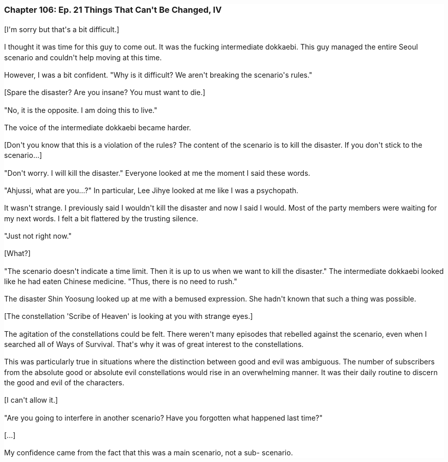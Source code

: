 ### Chapter 106: Ep. 21  Things That Can't Be Changed, IV

\[I'm sorry but that's a bit difficult.\]

I thought it was time for this guy to come out. It was the fucking
intermediate dokkaebi. This guy managed the entire Seoul scenario and couldn't
help moving at this time.

However, I was a bit confident. "Why is it difficult? We aren't breaking the
scenario's rules."

\[Spare the disaster? Are you insane? You must want to die.\]

"No, it is the opposite. I am doing this to live."

The voice of the intermediate dokkaebi became harder.

\[Don't you know that this is a violation of the rules? The content of the
scenario is to kill the disaster. If you don't stick to the scenario...\]

"Don't worry. I will kill the disaster." Everyone looked at me the moment I
said these words.

"Ahjussi, what are you...?" In particular, Lee Jihye looked at me like I was a
psychopath.

It wasn't strange. I previously said I wouldn't kill the disaster and now I
said I would. Most of the party members were waiting for my next words. I felt
a bit flattered by the trusting silence.

"Just not right now."

\[What?\]

"The scenario doesn't indicate a time limit. Then it is up to us when we want
to kill the disaster." The intermediate dokkaebi looked like he had eaten
Chinese medicine. "Thus, there is no need to rush."

The disaster Shin Yoosung looked up at me with a bemused expression. She
hadn't known that such a thing was possible.

\[The constellation 'Scribe of Heaven' is looking at you with strange eyes.\]

The agitation of the constellations could be felt. There weren't many episodes
that rebelled against the scenario, even when I searched all of Ways of
Survival. That's why it was of great interest to the constellations.

This was particularly true in situations where the distinction between good
and evil was ambiguous. The number of subscribers from the absolute good or
absolute evil constellations would rise in an overwhelming manner. It was
their daily routine to discern the good and evil of the characters.

\[I can't allow it.\]

"Are you going to interfere in another scenario? Have you forgotten what
happened last time?"

\[...\]

My confidence came from the fact that this was a main scenario, not a sub-
scenario.
